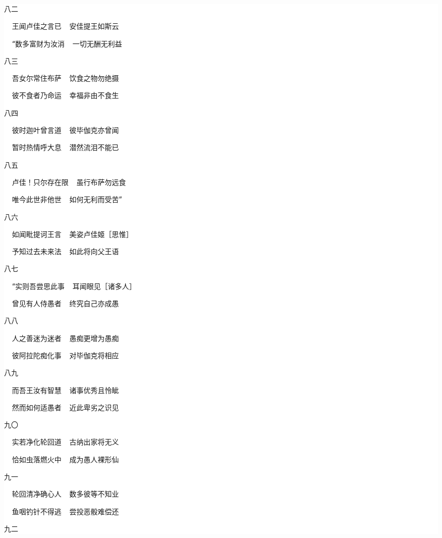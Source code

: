 八二

&nbsp;&nbsp;&nbsp;&nbsp;王闻卢佳之言已&nbsp;&nbsp;&nbsp;&nbsp;安佳提王如斯云

&nbsp;&nbsp;&nbsp;&nbsp;“数多富财为汝消&nbsp;&nbsp;&nbsp;&nbsp;一切无酬无利益

八三

&nbsp;&nbsp;&nbsp;&nbsp;吾女尔常住布萨&nbsp;&nbsp;&nbsp;&nbsp;饮食之物勿绝摄

&nbsp;&nbsp;&nbsp;&nbsp;彼不食者乃命运&nbsp;&nbsp;&nbsp;&nbsp;幸福非由不食生


八四

&nbsp;&nbsp;&nbsp;&nbsp;彼时迦叶曾言道&nbsp;&nbsp;&nbsp;&nbsp;彼毕伽克亦曾闻

&nbsp;&nbsp;&nbsp;&nbsp;暂时热情呼大息&nbsp;&nbsp;&nbsp;&nbsp;潜然流泪不能已

八五

&nbsp;&nbsp;&nbsp;&nbsp;卢佳！只尔存在限&nbsp;&nbsp;&nbsp;&nbsp;虽行布萨勿远食

&nbsp;&nbsp;&nbsp;&nbsp;唯今此世非他世&nbsp;&nbsp;&nbsp;&nbsp;如何无利而受苦”

八六

&nbsp;&nbsp;&nbsp;&nbsp;如闻毗提诃王言&nbsp;&nbsp;&nbsp;&nbsp;美姿卢佳姬［思惟］

&nbsp;&nbsp;&nbsp;&nbsp;予知过去未来法&nbsp;&nbsp;&nbsp;&nbsp;如此将向父王语


八七

&nbsp;&nbsp;&nbsp;&nbsp;“实则吾尝思此事&nbsp;&nbsp;&nbsp;&nbsp;耳闻眼见［诸多人］

&nbsp;&nbsp;&nbsp;&nbsp;曾见有人侍愚者&nbsp;&nbsp;&nbsp;&nbsp;终究自己亦成愚


八八

&nbsp;&nbsp;&nbsp;&nbsp;人之善迷为迷者&nbsp;&nbsp;&nbsp;&nbsp;愚痴更增为愚痴

&nbsp;&nbsp;&nbsp;&nbsp;彼阿拉陀痴化事&nbsp;&nbsp;&nbsp;&nbsp;对毕伽克将相应


八九

&nbsp;&nbsp;&nbsp;&nbsp;而吾王汝有智慧&nbsp;&nbsp;&nbsp;&nbsp;诸事优秀且怜眦

&nbsp;&nbsp;&nbsp;&nbsp;然而如何适愚者&nbsp;&nbsp;&nbsp;&nbsp;近此卑劣之识见


九〇

&nbsp;&nbsp;&nbsp;&nbsp;实若净化轮回道&nbsp;&nbsp;&nbsp;&nbsp;古纳出家将无义

&nbsp;&nbsp;&nbsp;&nbsp;恰如虫落燃火中&nbsp;&nbsp;&nbsp;&nbsp;成为愚人裸形仙


九一

&nbsp;&nbsp;&nbsp;&nbsp;轮回清净确心人&nbsp;&nbsp;&nbsp;&nbsp;数多彼等不知业

&nbsp;&nbsp;&nbsp;&nbsp;鱼咽钓针不得逃&nbsp;&nbsp;&nbsp;&nbsp;尝投恶骰难偿还


九二
